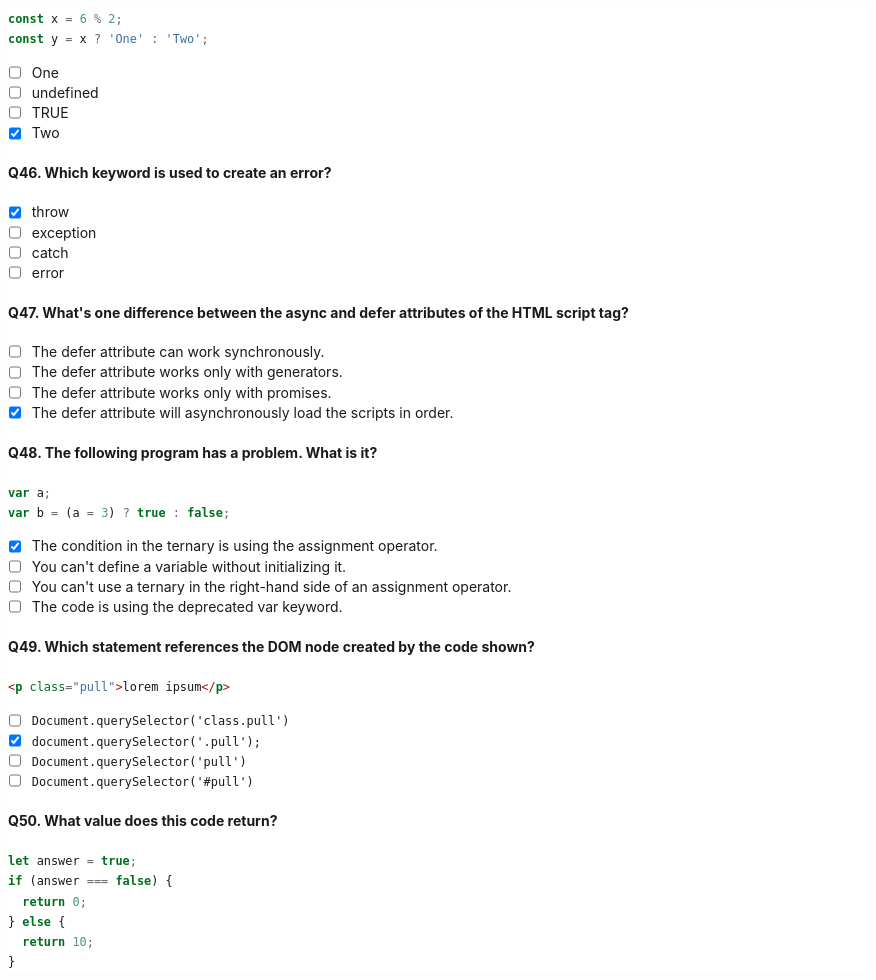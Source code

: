 ```javascript
const x = 6 % 2;
const y = x ? 'One' : 'Two';
```

- [ ] One
- [ ] undefined
- [ ] TRUE
- [x] Two

#### Q46. Which keyword is used to create an error?

- [x] throw
- [ ] exception
- [ ] catch
- [ ] error

#### Q47. What's one difference between the async and defer attributes of the HTML script tag?

- [ ] The defer attribute can work synchronously.
- [ ] The defer attribute works only with generators.
- [ ] The defer attribute works only with promises.
- [x] The defer attribute will asynchronously load the scripts in order.

#### Q48. The following program has a problem. What is it?

```js
var a;
var b = (a = 3) ? true : false;
```

- [x] The condition in the ternary is using the assignment operator.
- [ ] You can't define a variable without initializing it.
- [ ] You can't use a ternary in the right-hand side of an assignment operator.
- [ ] The code is using the deprecated var keyword.

#### Q49. Which statement references the DOM node created by the code shown?

```html
<p class="pull">lorem ipsum</p>
```

- [ ] `Document.querySelector('class.pull')`
- [x] `document.querySelector('.pull');`
- [ ] `Document.querySelector('pull')`
- [ ] `Document.querySelector('#pull')`

#### Q50. What value does this code return?

```js
let answer = true;
if (answer === false) {
  return 0;
} else {
  return 10;
}
```
